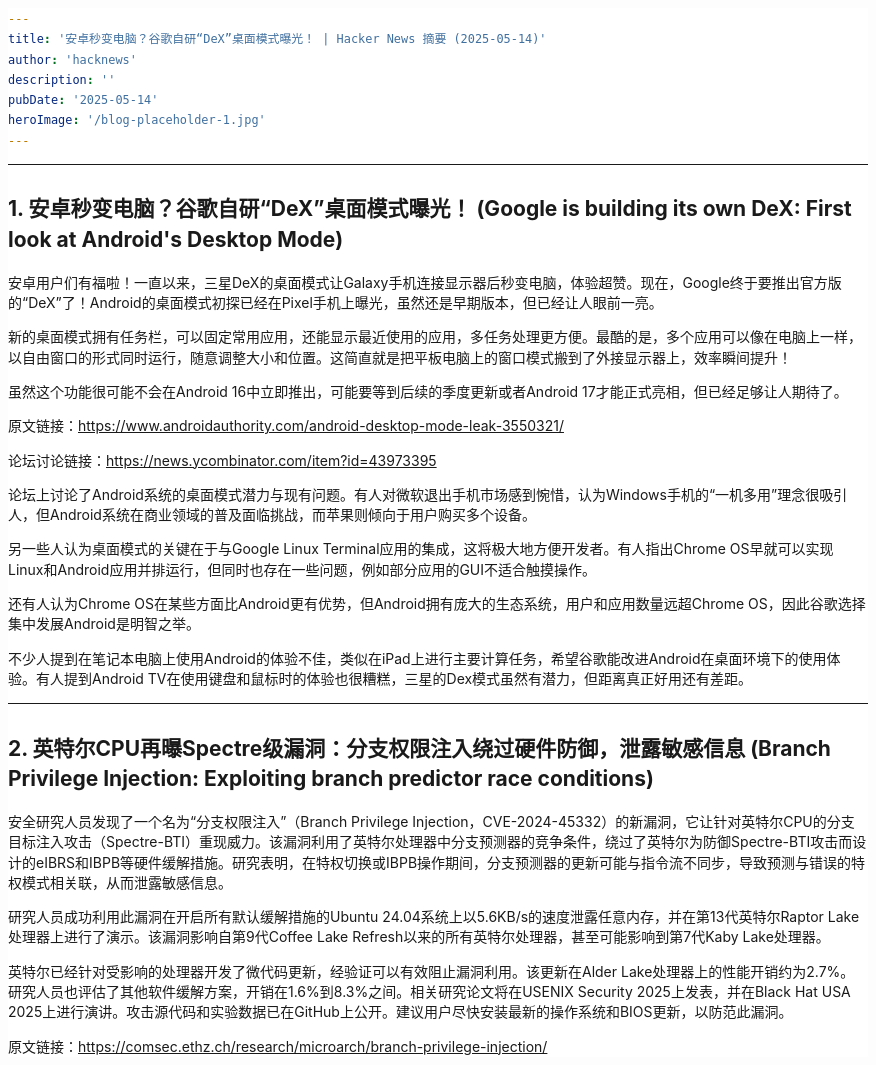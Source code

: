 ```yaml
---
title: '安卓秒变电脑？谷歌自研“DeX”桌面模式曝光！ | Hacker News 摘要 (2025-05-14)'
author: 'hacknews'
description: ''
pubDate: '2025-05-14'
heroImage: '/blog-placeholder-1.jpg'
---
```


---

## 1. 安卓秒变电脑？谷歌自研“DeX”桌面模式曝光！ (Google is building its own DeX: First look at Android's Desktop Mode)

安卓用户们有福啦！一直以来，三星DeX的桌面模式让Galaxy手机连接显示器后秒变电脑，体验超赞。现在，Google终于要推出官方版的“DeX”了！Android的桌面模式初探已经在Pixel手机上曝光，虽然还是早期版本，但已经让人眼前一亮。

新的桌面模式拥有任务栏，可以固定常用应用，还能显示最近使用的应用，多任务处理更方便。最酷的是，多个应用可以像在电脑上一样，以自由窗口的形式同时运行，随意调整大小和位置。这简直就是把平板电脑上的窗口模式搬到了外接显示器上，效率瞬间提升！

虽然这个功能很可能不会在Android 16中立即推出，可能要等到后续的季度更新或者Android 17才能正式亮相，但已经足够让人期待了。

原文链接：https://www.androidauthority.com/android-desktop-mode-leak-3550321/

论坛讨论链接：https://news.ycombinator.com/item?id=43973395

论坛上讨论了Android系统的桌面模式潜力与现有问题。有人对微软退出手机市场感到惋惜，认为Windows手机的“一机多用”理念很吸引人，但Android系统在商业领域的普及面临挑战，而苹果则倾向于用户购买多个设备。

另一些人认为桌面模式的关键在于与Google Linux Terminal应用的集成，这将极大地方便开发者。有人指出Chrome OS早就可以实现Linux和Android应用并排运行，但同时也存在一些问题，例如部分应用的GUI不适合触摸操作。

还有人认为Chrome OS在某些方面比Android更有优势，但Android拥有庞大的生态系统，用户和应用数量远超Chrome OS，因此谷歌选择集中发展Android是明智之举。

不少人提到在笔记本电脑上使用Android的体验不佳，类似在iPad上进行主要计算任务，希望谷歌能改进Android在桌面环境下的使用体验。有人提到Android TV在使用键盘和鼠标时的体验也很糟糕，三星的Dex模式虽然有潜力，但距离真正好用还有差距。

---

## 2. 英特尔CPU再曝Spectre级漏洞：分支权限注入绕过硬件防御，泄露敏感信息 (Branch Privilege Injection: Exploiting branch predictor race conditions)

安全研究人员发现了一个名为“分支权限注入”（Branch Privilege Injection，CVE-2024-45332）的新漏洞，它让针对英特尔CPU的分支目标注入攻击（Spectre-BTI）重现威力。该漏洞利用了英特尔处理器中分支预测器的竞争条件，绕过了英特尔为防御Spectre-BTI攻击而设计的eIBRS和IBPB等硬件缓解措施。研究表明，在特权切换或IBPB操作期间，分支预测器的更新可能与指令流不同步，导致预测与错误的特权模式相关联，从而泄露敏感信息。

研究人员成功利用此漏洞在开启所有默认缓解措施的Ubuntu 24.04系统上以5.6KB/s的速度泄露任意内存，并在第13代英特尔Raptor Lake处理器上进行了演示。该漏洞影响自第9代Coffee Lake Refresh以来的所有英特尔处理器，甚至可能影响到第7代Kaby Lake处理器。

英特尔已经针对受影响的处理器开发了微代码更新，经验证可以有效阻止漏洞利用。该更新在Alder Lake处理器上的性能开销约为2.7%。研究人员也评估了其他软件缓解方案，开销在1.6%到8.3%之间。相关研究论文将在USENIX Security 2025上发表，并在Black Hat USA 2025上进行演讲。攻击源代码和实验数据已在GitHub上公开。建议用户尽快安装最新的操作系统和BIOS更新，以防范此漏洞。

原文链接：https://comsec.ethz.ch/research/microarch/branch-privilege-injection/
